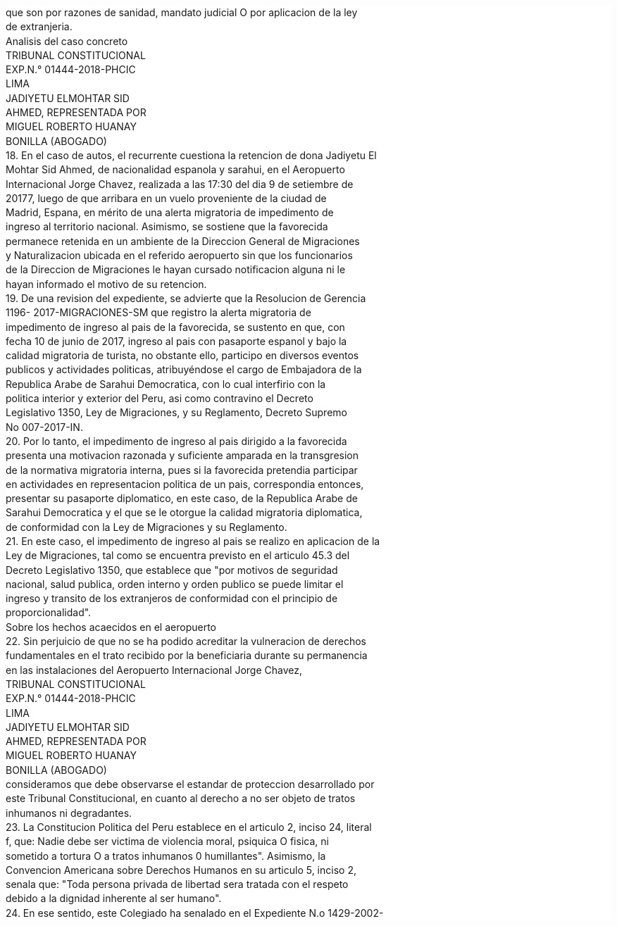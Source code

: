 que son por razones de sanidad, mandato judicial O por aplicacion de la ley  
de extranjeria.  
Analisis del caso concreto  
TRIBUNAL CONSTITUCIONAL  
EXP.N.° 01444-2018-PHCIC  
LIMA  
JADIYETU ELMOHTAR SID  
AHMED, REPRESENTADA POR  
MIGUEL ROBERTO HUANAY  
BONILLA (ABOGADO)  
18. En el caso de autos, el recurrente cuestiona la retencion de dona Jadiyetu El  
Mohtar Sid Ahmed, de nacionalidad espanola y sarahui, en el Aeropuerto  
Internacional Jorge Chavez, realizada a las 17:30 del dia 9 de setiembre de  
20177, luego de que arribara en un vuelo proveniente de la ciudad de  
Madrid, Espana, en mérito de una alerta migratoria de impedimento de  
ingreso al territorio nacional. Asimismo, se sostiene que la favorecida  
permanece retenida en un ambiente de la Direccion General de Migraciones  
y Naturalizacion ubicada en el referido aeropuerto sin que los funcionarios  
de la Direccion de Migraciones le hayan cursado notificacion alguna ni le  
hayan informado el motivo de su retencion.  
19. De una revision del expediente, se advierte que la Resolucion de Gerencia  
1196- 2017-MIGRACIONES-SM que registro la alerta migratoria de  
impedimento de ingreso al pais de la favorecida, se sustento en que, con  
fecha 10 de junio de 2017, ingreso al pais con pasaporte espanol y bajo la  
calidad migratoria de turista, no obstante ello, participo en diversos eventos  
publicos y actividades politicas, atribuyéndose el cargo de Embajadora de la  
Republica Arabe de Sarahui Democratica, con lo cual interfirio con la  
politica interior y exterior del Peru, asi como contravino el Decreto  
Legislativo 1350, Ley de Migraciones, y su Reglamento, Decreto Supremo  
No 007-2017-IN.  
20. Por lo tanto, el impedimento de ingreso al pais dirigido a la favorecida  
presenta una motivacion razonada y suficiente amparada en la transgresion  
de la normativa migratoria interna, pues si la favorecida pretendia participar  
en actividades en representacion politica de un pais, correspondia entonces,  
presentar su pasaporte diplomatico, en este caso, de la Republica Arabe de  
Sarahui Democratica y el que se le otorgue la calidad migratoria diplomatica,  
de conformidad con la Ley de Migraciones y su Reglamento.  
21. En este caso, el impedimento de ingreso al pais se realizo en aplicacion de la  
Ley de Migraciones, tal como se encuentra previsto en el articulo 45.3 del  
Decreto Legislativo 1350, que establece que "por motivos de seguridad  
nacional, salud publica, orden interno y orden publico se puede limitar el  
ingreso y transito de los extranjeros de conformidad con el principio de  
proporcionalidad".  
Sobre los hechos acaecidos en el aeropuerto  
22. Sin perjuicio de que no se ha podido acreditar la vulneracion de derechos  
fundamentales en el trato recibido por la beneficiaria durante su permanencia  
en las instalaciones del Aeropuerto Internacional Jorge Chavez,  
TRIBUNAL CONSTITUCIONAL  
EXP.N.° 01444-2018-PHCIC  
LIMA  
JADIYETU ELMOHTAR SID  
AHMED, REPRESENTADA POR  
MIGUEL ROBERTO HUANAY  
BONILLA (ABOGADO)  
consideramos que debe observarse el estandar de proteccion desarrollado por  
este Tribunal Constitucional, en cuanto al derecho a no ser objeto de tratos  
inhumanos ni degradantes.  
23. La Constitucion Politica del Peru establece en el articulo 2, inciso 24, literal  
f, que: Nadie debe ser victima de violencia moral, psiquica O fisica, ni  
sometido a tortura O a tratos inhumanos 0 humillantes". Asimismo, la  
Convencion Americana sobre Derechos Humanos en su articulo 5, inciso 2,  
senala que: "Toda persona privada de libertad sera tratada con el respeto  
debido a la dignidad inherente al ser humano".  
24. En ese sentido, este Colegiado ha senalado en el Expediente N.o 1429-2002-  